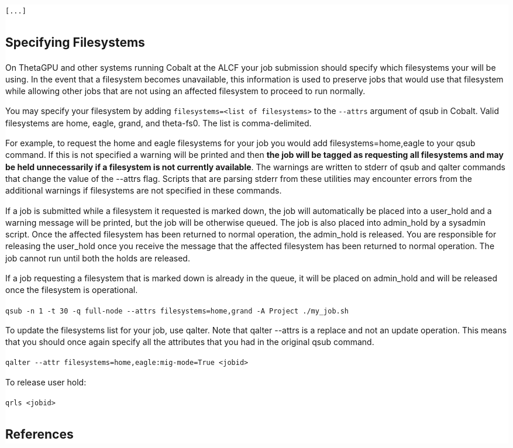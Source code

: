```
[...]
```
## Specifying Filesystems
On ThetaGPU and other systems running Cobalt at the ALCF your job submission should specify which filesystems your will be using.  In the event that a filesystem becomes unavailable, this information is used to preserve jobs that would use that filesystem while allowing other jobs that are not using an affected filesystem to proceed to run normally.  

You may specify your filesystem by adding ```filesystems=<list of filesystems>``` to the ```--attrs``` argument of qsub in Cobalt. Valid filesystems are home, eagle, grand, and theta-fs0. The list is comma-delimited. 

For example, to request the home and eagle filesystems for your job you would add filesystems=home,eagle to your qsub command. If this is not specified a warning will be printed and then **the job will be tagged as requesting all filesystems and may be held unnecessarily if a filesystem is not currently available**. The warnings are written to stderr of qsub and qalter commands that change the value of the --attrs flag.  Scripts that are parsing stderr from these utilities may encounter errors from the additional warnings if filesystems are not specified in these commands.

If a job is submitted while a filesystem it requested is marked down, the job will automatically be placed into a user_hold and a warning message will be printed, but the job will be otherwise queued. The job is also placed into admin_hold by a sysadmin script. Once the affected filesystem has been returned to normal operation, the admin_hold is released. You are responsible for releasing the user_hold once you receive the message that the affected filesystem has been returned to normal operation. The job cannot run until both the holds are released.

If a job requesting a filesystem that is marked down is already in the queue, it will be placed on admin_hold and will be released once the filesystem is operational.
```
qsub -n 1 -t 30 -q full-node --attrs filesystems=home,grand -A Project ./my_job.sh
```
To update the filesystems list for your job, use qalter. Note that qalter --attrs is a replace and not an update operation. This means that you should once again specify all the attributes that you had in the original qsub command.
```
qalter --attr filesystems=home,eagle:mig-mode=True <jobid>
```
To release user hold:
```
qrls <jobid>
```

## References
<iframe width="560" height="315" src="https://www.youtube.com/embed/s2U18IO88-s" title="YouTube video player" frameborder="0" allow="accelerometer; autoplay; clipboard-write; encrypted-media; gyroscope; picture-in-picture" allowfullscreen></iframe>


